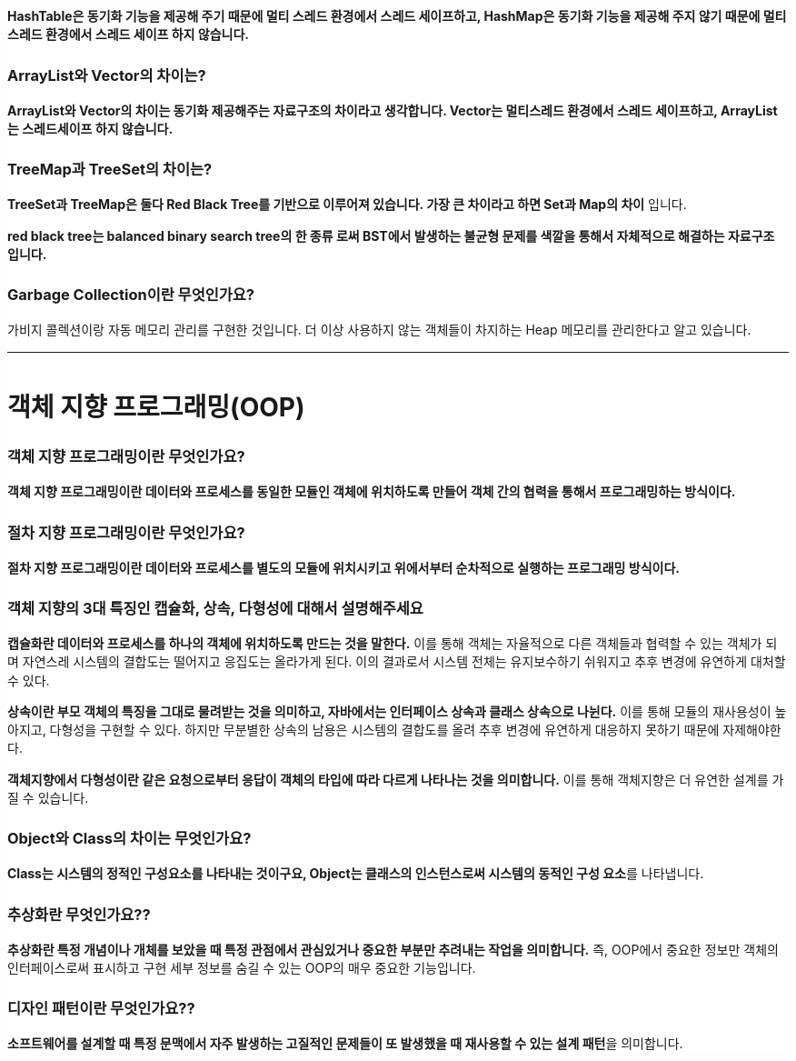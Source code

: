 **HashTable은 동기화 기능을 제공해 주기 때문에 멀티 스레드 환경에서 스레드 세이프하고, HashMap은 동기화 기능을 제공해 주지 않기 때문에 멀티 스레드 환경에서 스레드 세이프 하지 않습니다.**

### ArrayList와 Vector의 차이는?

**ArrayList와 Vector의 차이는 동기화 제공해주는 자료구조의 차이라고 생각합니다. Vector는 멀티스레드 환경에서 스레드 세이프하고, ArrayList는 스레드세이프 하지 않습니다.**

### TreeMap과 TreeSet의 차이는?

**TreeSet과 TreeMap은 둘다 Red Black Tree를 기반으로 이루어져 있습니다. 가장 큰 차이라고 하면 Set과 Map의 차이** 입니다.

**red black tree는 balanced binary search tree의 한 종류 로써 BST에서 발생하는 불균형 문제를 색깔을 통해서 자체적으로 해결하는 자료구조 입니다.**

### Garbage Collection이란 무엇인가요?

가비지 콜렉션이랑 자동 메모리 관리를 구현한 것입니다. 더 이상 사용하지 않는 객체들이 차지하는 Heap 메모리를 관리한다고 알고 있습니다.

---

# 객체 지향 프로그래밍(OOP)

### 객체 지향 프로그래밍이란 무엇인가요?

**객체 지향 프로그래밍이란 데이터와 프로세스를 동일한 모듈인 객체에 위치하도록 만들어 객체 간의 협력을 통해서 프로그래밍하는 방식이다.** 

### 절차 지향 프로그래밍이란 무엇인가요?

**절차 지향 프로그래밍이란 데이터와 프로세스를 별도의 모듈에 위치시키고 위에서부터 순차적으로 실행하는 프로그래밍 방식이다.**

### 객체 지향의 3대 특징인 캡슐화, 상속, 다형성에 대해서 설명해주세요

**캡슐화란 데이터와 프로세스를 하나의 객체에 위치하도록 만드는 것을 말한다.** 이를 통해 객체는 자율적으로 다른 객체들과 협력할 수 있는 객체가 되며 자연스레 시스템의 결합도는 떨어지고 응집도는 올라가게 된다. 이의 결과로서 시스템 전체는 유지보수하기 쉬워지고 추후 변경에 유연하게 대처할 수 있다.

**상속이란 부모 객체의 특징을 그대로 물려받는 것을 의미하고, 자바에서는 인터페이스 상속과 클래스 상속으로 나뉜다.** 이를 통해 모듈의 재사용성이 높아지고, 다형성을 구현할 수 있다. 하지만 무분별한 상속의 남용은 시스템의 결합도를 올려 추후 변경에 유연하게 대응하지 못하기 때문에 자제해야한다.

**객체지향에서 다형성이란 같은 요청으로부터 응답이 객체의 타입에 따라 다르게 나타나는 것을 의미합니다.** 이를 통해 객체지향은 더 유연한 설계를 가질 수 있습니다.

### Object와 Class의 차이는 무엇인가요?

**Class는 시스템의 정적인 구성요소를 나타내는 것이구요, Object는 클래스의 인스턴스로써 시스템의 동적인 구성 요소**를 나타냅니다.

### 추상화란 무엇인가요??

**추상화란 특정 개념이나 개체를 보았을 때 특정 관점에서 관심있거나 중요한 부분만 추려내는 작업을 의미합니다.** 즉, OOP에서 중요한 정보만 객체의 인터페이스로써 표시하고 구현 세부 정보를 숨길 수 있는 OOP의 매우 중요한 기능입니다.

### 디자인 패턴이란 무엇인가요??

**소프트웨어를 설계할 때 특정 문맥에서 자주 발생하는 고질적인 문제들이 또 발생했을 때 재사용할 수 있는 설계 패턴**을 의미합니다.
